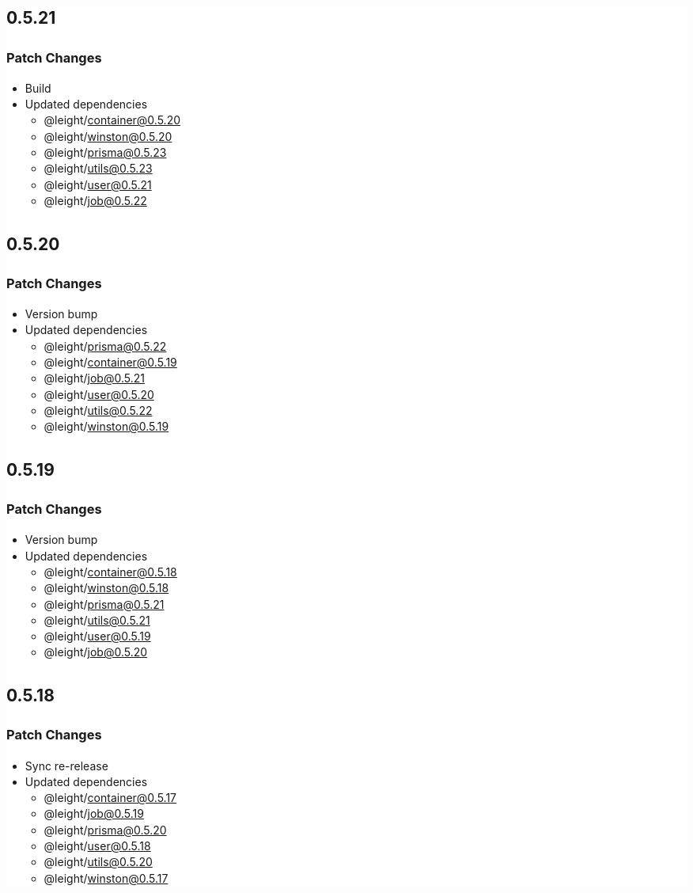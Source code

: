 ## 0.5.21

### Patch Changes

- Build
- Updated dependencies
  - @leight/container@0.5.20
  - @leight/winston@0.5.20
  - @leight/prisma@0.5.23
  - @leight/utils@0.5.23
  - @leight/user@0.5.21
  - @leight/job@0.5.22

## 0.5.20

### Patch Changes

- Version bump
- Updated dependencies
  - @leight/prisma@0.5.22
  - @leight/container@0.5.19
  - @leight/job@0.5.21
  - @leight/user@0.5.20
  - @leight/utils@0.5.22
  - @leight/winston@0.5.19

## 0.5.19

### Patch Changes

- Version bump
- Updated dependencies
  - @leight/container@0.5.18
  - @leight/winston@0.5.18
  - @leight/prisma@0.5.21
  - @leight/utils@0.5.21
  - @leight/user@0.5.19
  - @leight/job@0.5.20

## 0.5.18

### Patch Changes

- Sync re-release
- Updated dependencies
  - @leight/container@0.5.17
  - @leight/job@0.5.19
  - @leight/prisma@0.5.20
  - @leight/user@0.5.18
  - @leight/utils@0.5.20
  - @leight/winston@0.5.17
